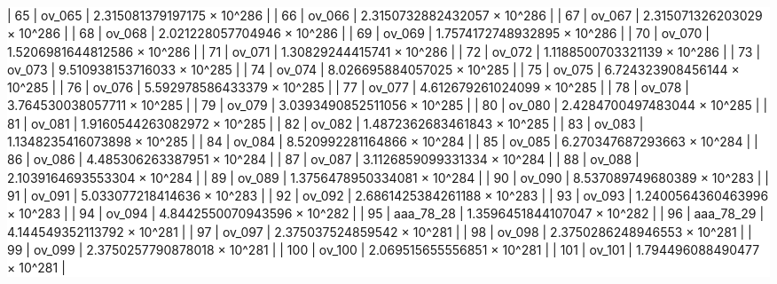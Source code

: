 | 65 | ov_065 | 2.315081379197175 × 10^286 |
| 66 | ov_066 | 2.3150732882432057 × 10^286 |
| 67 | ov_067 | 2.315071326203029 × 10^286 |
| 68 | ov_068 | 2.021228057704946 × 10^286 |
| 69 | ov_069 | 1.7574172748932895 × 10^286 |
| 70 | ov_070 | 1.5206981644812586 × 10^286 |
| 71 | ov_071 | 1.30829244415741 × 10^286 |
| 72 | ov_072 | 1.1188500703321139 × 10^286 |
| 73 | ov_073 | 9.510938153716033 × 10^285 |
| 74 | ov_074 | 8.026695884057025 × 10^285 |
| 75 | ov_075 | 6.724323908456144 × 10^285 |
| 76 | ov_076 | 5.592978586433379 × 10^285 |
| 77 | ov_077 | 4.612679261024099 × 10^285 |
| 78 | ov_078 | 3.764530038057711 × 10^285 |
| 79 | ov_079 | 3.0393490852511056 × 10^285 |
| 80 | ov_080 | 2.4284700497483044 × 10^285 |
| 81 | ov_081 | 1.9160544263082972 × 10^285 |
| 82 | ov_082 | 1.4872362683461843 × 10^285 |
| 83 | ov_083 | 1.1348235416073898 × 10^285 |
| 84 | ov_084 | 8.520992281164866 × 10^284 |
| 85 | ov_085 | 6.270347687293663 × 10^284 |
| 86 | ov_086 | 4.485306263387951 × 10^284 |
| 87 | ov_087 | 3.1126859099331334 × 10^284 |
| 88 | ov_088 | 2.1039164693553304 × 10^284 |
| 89 | ov_089 | 1.3756478950334081 × 10^284 |
| 90 | ov_090 | 8.537089749680389 × 10^283 |
| 91 | ov_091 | 5.033077218414636 × 10^283 |
| 92 | ov_092 | 2.6861425384261188 × 10^283 |
| 93 | ov_093 | 1.2400564360463996 × 10^283 |
| 94 | ov_094 | 4.8442550070943596 × 10^282 |
| 95 | aaa_78_28 | 1.3596451844107047 × 10^282 |
| 96 | aaa_78_29 | 4.144549352113792 × 10^281 |
| 97 | ov_097 | 2.375037524859542 × 10^281 |
| 98 | ov_098 | 2.3750286248946553 × 10^281 |
| 99 | ov_099 | 2.3750257790878018 × 10^281 |
| 100 | ov_100 | 2.069515655556851 × 10^281 |
| 101 | ov_101 | 1.794496088490477 × 10^281 |
